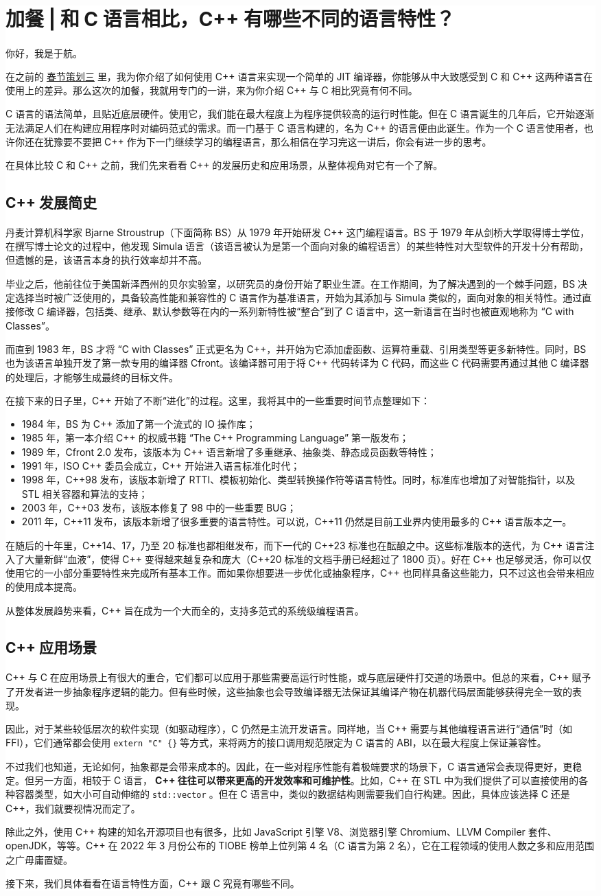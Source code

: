 # 加餐 | 和 C 语言相比，C++ 有哪些不同的语言特性？
你好，我是于航。

在之前的 [春节策划三](https://time.geekbang.org/column/article/484465) 里，我为你介绍了如何使用 C++ 语言来实现一个简单的 JIT 编译器，你能够从中大致感受到 C 和 C++ 这两种语言在使用上的差异。那么这次的加餐，我就用专门的一讲，来为你介绍 C++ 与 C 相比究竟有何不同。

C 语言的语法简单，且贴近底层硬件。使用它，我们能在最大程度上为程序提供较高的运行时性能。但在 C 语言诞生的几年后，它开始逐渐无法满足人们在构建应用程序时对编码范式的需求。而一门基于 C 语言构建的，名为 C++ 的语言便由此诞生。作为一个 C 语言使用者，也许你还在犹豫要不要把 C++ 作为下一门继续学习的编程语言，那么相信在学习完这一讲后，你会有进一步的思考。

在具体比较 C 和 C++ 之前，我们先来看看 C++ 的发展历史和应用场景，从整体视角对它有一个了解。

## C++ 发展简史

丹麦计算机科学家 Bjarne Stroustrup（下面简称 BS）从 1979 年开始研发 C++ 这门编程语言。BS 于 1979 年从剑桥大学取得博士学位，在撰写博士论文的过程中，他发现 Simula 语言（该语言被认为是第一个面向对象的编程语言）的某些特性对大型软件的开发十分有帮助，但遗憾的是，该语言本身的执行效率却并不高。

毕业之后，他前往位于美国新泽西州的贝尔实验室，以研究员的身份开始了职业生涯。在工作期间，为了解决遇到的一个棘手问题，BS 决定选择当时被广泛使用的，具备较高性能和兼容性的 C 语言作为基准语言，开始为其添加与 Simula 类似的，面向对象的相关特性。通过直接修改 C 编译器，包括类、继承、默认参数等在内的一系列新特性被“整合”到了 C 语言中，这一新语言在当时也被直观地称为 “C with Classes”。

而直到 1983 年，BS 才将 “C with Classes” 正式更名为 C++，并开始为它添加虚函数、运算符重载、引用类型等更多新特性。同时，BS 也为该语言单独开发了第一款专用的编译器 Cfront。该编译器可用于将 C++ 代码转译为 C 代码，而这些 C 代码需要再通过其他 C 编译器的处理后，才能够生成最终的目标文件。

在接下来的日子里，C++ 开始了不断“进化”的过程。这里，我将其中的一些重要时间节点整理如下：

- 1984 年，BS 为 C++ 添加了第一个流式的 IO 操作库；
- 1985 年，第一本介绍 C++ 的权威书籍 “The C++ Programming Language” 第一版发布；
- 1989 年，Cfront 2.0 发布，该版本为 C++ 语言新增了多重继承、抽象类、静态成员函数等特性；
- 1991 年，ISO C++ 委员会成立，C++ 开始进入语言标准化时代；
- 1998 年，C++98 发布，该版本新增了 RTTI、模板初始化、类型转换操作符等语言特性。同时，标准库也增加了对智能指针，以及 STL 相关容器和算法的支持；
- 2003 年，C++03 发布，该版本修复了 98 中的一些重要 BUG；
- 2011 年，C++11 发布，该版本新增了很多重要的语言特性。可以说，C++11 仍然是目前工业界内使用最多的 C++ 语言版本之一。

在随后的十年里，C++14、17，乃至 20 标准也都相继发布，而下一代的 C++23 标准也在酝酿之中。这些标准版本的迭代，为 C++ 语言注入了大量新鲜“血液”，使得 C++ 变得越来越复杂和庞大（C++20 标准的文档手册已经超过了 1800 页）。好在 C++ 也足够灵活，你可以仅使用它的一小部分重要特性来完成所有基本工作。而如果你想要进一步优化或抽象程序，C++ 也同样具备这些能力，只不过这也会带来相应的使用成本提高。

从整体发展趋势来看，C++ 旨在成为一个大而全的，支持多范式的系统级编程语言。

## C++ 应用场景

C++ 与 C 在应用场景上有很大的重合，它们都可以应用于那些需要高运行时性能，或与底层硬件打交道的场景中。但总的来看，C++ 赋予了开发者进一步抽象程序逻辑的能力。但有些时候，这些抽象也会导致编译器无法保证其编译产物在机器代码层面能够获得完全一致的表现。

因此，对于某些较低层次的软件实现（如驱动程序），C 仍然是主流开发语言。同样地，当 C++ 需要与其他编程语言进行“通信”时（如 FFI），它们通常都会使用 `extern "C" {}` 等方式，来将两方的接口调用规范限定为 C 语言的 ABI，以在最大程度上保证兼容性。

不过我们也知道，无论如何，抽象都是会带来成本的。因此，在一些对程序性能有着极端要求的场景下，C 语言通常会表现得更好，更稳定。但另一方面，相较于 C 语言， **C++ 往往可以带来更高的开发效率和可维护性**。比如，C++ 在 STL 中为我们提供了可以直接使用的各种容器类型，如大小可自动伸缩的 `std::vector` 。但在 C 语言中，类似的数据结构则需要我们自行构建。因此，具体应该选择 C 还是 C++，我们就要视情况而定了。

除此之外，使用 C++ 构建的知名开源项目也有很多，比如 JavaScript 引擎 V8、浏览器引擎 Chromium、LLVM Compiler 套件、openJDK，等等。C++ 在 2022 年 3 月份公布的 TIOBE 榜单上位列第 4 名（C 语言为第 2 名），它在工程领域的使用人数之多和应用范围之广毋庸置疑。

接下来，我们具体看看在语言特性方面，C++ 跟 C 究竟有哪些不同。
